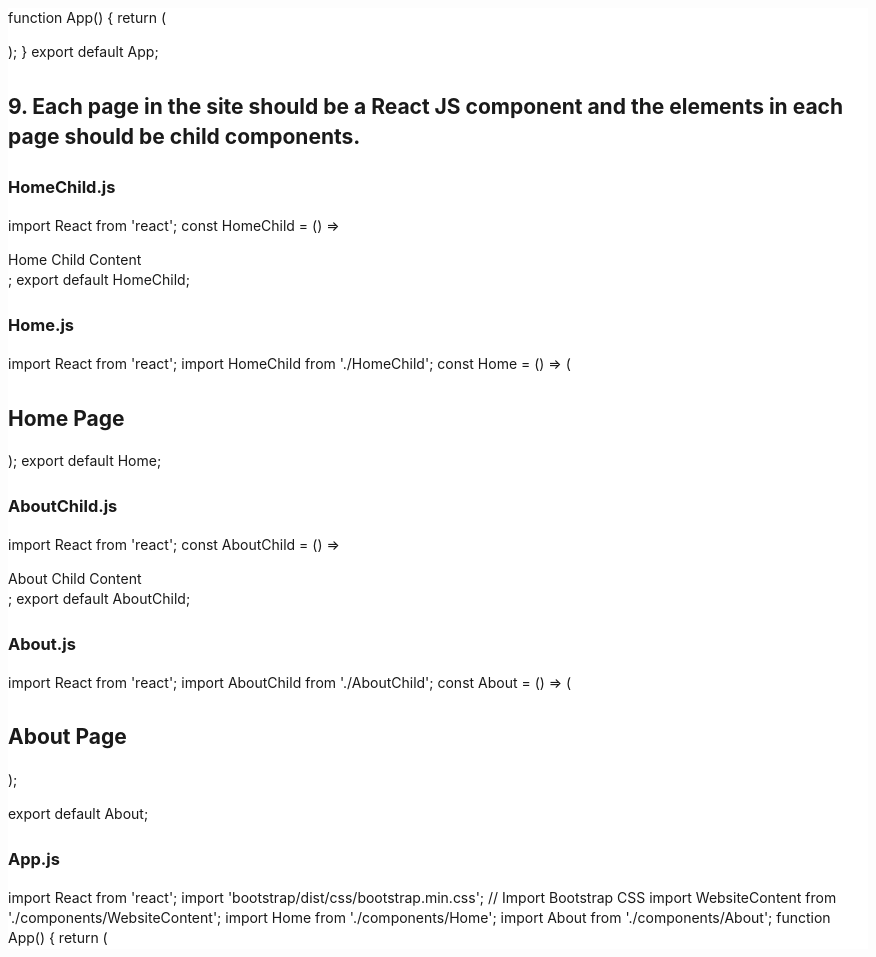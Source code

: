 function App() {
  return (
    <AuthProvider>
      <div className="App">
        <LoginPage />
      </div>
    </AuthProvider>
  );
}
export default App;



## 9. Each page in the site should be a React JS component and the elements in each page should be child components.
### HomeChild.js
import React from 'react';
const HomeChild = () => <div>Home Child Content</div>;
export default HomeChild;


### Home.js
import React from 'react';
import HomeChild from './HomeChild';
const Home = () => (
  <div>
    <h2>Home Page</h2>
    <HomeChild />
  </div>
);
export default Home;


### AboutChild.js
import React from 'react';
const AboutChild = () => <div>About Child Content</div>;
export default AboutChild;


### About.js
import React from 'react';
import AboutChild from './AboutChild';
const About = () => (
  <div>
    <h2>About Page</h2>
    <AboutChild />
  </div>
);

export default About;


### App.js
import React from 'react';
import 'bootstrap/dist/css/bootstrap.min.css'; // Import Bootstrap CSS
import WebsiteContent from './components/WebsiteContent';
import Home from './components/Home';
import About from './components/About';
function App() {
  return (
      <div className="App">
        <WebsiteContent />
        <Home />
      </div>